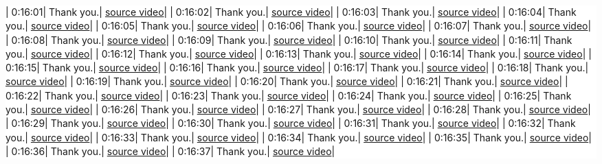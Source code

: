 | 0:16:01| Thank you.| [source video](https://archive.org/details/beerbrd080520?start=961)|
| 0:16:02| Thank you.| [source video](https://archive.org/details/beerbrd080520?start=962)|
| 0:16:03| Thank you.| [source video](https://archive.org/details/beerbrd080520?start=963)|
| 0:16:04| Thank you.| [source video](https://archive.org/details/beerbrd080520?start=964)|
| 0:16:05| Thank you.| [source video](https://archive.org/details/beerbrd080520?start=965)|
| 0:16:06| Thank you.| [source video](https://archive.org/details/beerbrd080520?start=966)|
| 0:16:07| Thank you.| [source video](https://archive.org/details/beerbrd080520?start=967)|
| 0:16:08| Thank you.| [source video](https://archive.org/details/beerbrd080520?start=968)|
| 0:16:09| Thank you.| [source video](https://archive.org/details/beerbrd080520?start=969)|
| 0:16:10| Thank you.| [source video](https://archive.org/details/beerbrd080520?start=970)|
| 0:16:11| Thank you.| [source video](https://archive.org/details/beerbrd080520?start=971)|
| 0:16:12| Thank you.| [source video](https://archive.org/details/beerbrd080520?start=972)|
| 0:16:13| Thank you.| [source video](https://archive.org/details/beerbrd080520?start=973)|
| 0:16:14| Thank you.| [source video](https://archive.org/details/beerbrd080520?start=974)|
| 0:16:15| Thank you.| [source video](https://archive.org/details/beerbrd080520?start=975)|
| 0:16:16| Thank you.| [source video](https://archive.org/details/beerbrd080520?start=976)|
| 0:16:17| Thank you.| [source video](https://archive.org/details/beerbrd080520?start=977)|
| 0:16:18| Thank you.| [source video](https://archive.org/details/beerbrd080520?start=978)|
| 0:16:19| Thank you.| [source video](https://archive.org/details/beerbrd080520?start=979)|
| 0:16:20| Thank you.| [source video](https://archive.org/details/beerbrd080520?start=980)|
| 0:16:21| Thank you.| [source video](https://archive.org/details/beerbrd080520?start=981)|
| 0:16:22| Thank you.| [source video](https://archive.org/details/beerbrd080520?start=982)|
| 0:16:23| Thank you.| [source video](https://archive.org/details/beerbrd080520?start=983)|
| 0:16:24| Thank you.| [source video](https://archive.org/details/beerbrd080520?start=984)|
| 0:16:25| Thank you.| [source video](https://archive.org/details/beerbrd080520?start=985)|
| 0:16:26| Thank you.| [source video](https://archive.org/details/beerbrd080520?start=986)|
| 0:16:27| Thank you.| [source video](https://archive.org/details/beerbrd080520?start=987)|
| 0:16:28| Thank you.| [source video](https://archive.org/details/beerbrd080520?start=988)|
| 0:16:29| Thank you.| [source video](https://archive.org/details/beerbrd080520?start=989)|
| 0:16:30| Thank you.| [source video](https://archive.org/details/beerbrd080520?start=990)|
| 0:16:31| Thank you.| [source video](https://archive.org/details/beerbrd080520?start=991)|
| 0:16:32| Thank you.| [source video](https://archive.org/details/beerbrd080520?start=992)|
| 0:16:33| Thank you.| [source video](https://archive.org/details/beerbrd080520?start=993)|
| 0:16:34| Thank you.| [source video](https://archive.org/details/beerbrd080520?start=994)|
| 0:16:35| Thank you.| [source video](https://archive.org/details/beerbrd080520?start=995)|
| 0:16:36| Thank you.| [source video](https://archive.org/details/beerbrd080520?start=996)|
| 0:16:37| Thank you.| [source video](https://archive.org/details/beerbrd080520?start=997)|